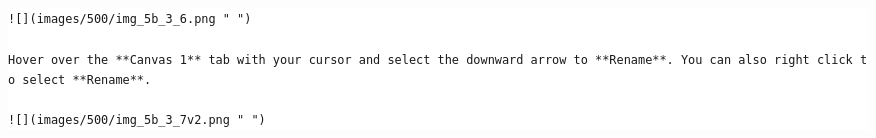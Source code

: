     ![](images/500/img_5b_3_6.png " ")

    Hover over the **Canvas 1** tab with your cursor and select the downward arrow to **Rename**. You can also right click to select **Rename**.

    ![](images/500/img_5b_3_7v2.png " ")
